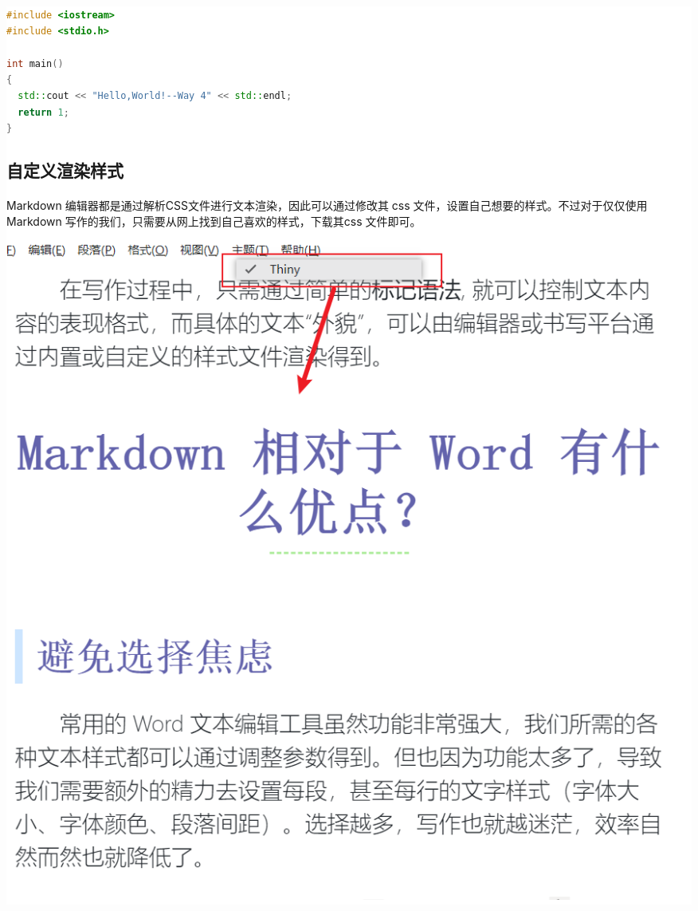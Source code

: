 ```c++
#include <iostream>
#include <stdio.h>

int main()  
{
  std::cout << "Hello,World!--Way 4" << std::endl;
  return 1;                                        
} 
```

## 自定义渲染样式

Markdown 编辑器都是通过解析CSS文件进行文本渲染，因此可以通过修改其 css 文件，设置自己想要的样式。不过对于仅仅使用 Markdown 写作的我们，只需要从网上找到自己喜欢的样式，下载其css 文件即可。

![](./Markdown.assets/image-20220322141314.png)

